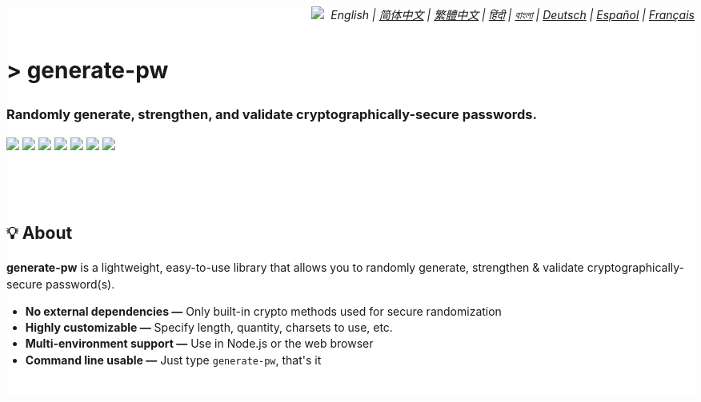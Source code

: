 <div align="right">
    <h6>
        <picture>
            <source type="image/svg+xml" media="(prefers-color-scheme: dark)" srcset="https://cdn.jsdelivr.net/gh/adamlui/js-utils/docs/images/earth-icon/white/icon32.svg">
            <img height=14 src="https://cdn.jsdelivr.net/gh/adamlui/js-utils/docs/images/earth-icon/black/icon32.svg">
        </picture>
        &nbsp;English |
        <a href="https://github.com/adamlui/js-utils/tree/main/generate-pw/docs/zh-cn#readme">简体中文</a> |
        <a href="https://github.com/adamlui/js-utils/tree/main/generate-pw/docs/zh-tw#readme">繁體中文</a> |
        <a href="https://github.com/adamlui/js-utils/tree/main/generate-pw/docs/hi#readme">हिंदी</a> |
        <a href="https://github.com/adamlui/js-utils/tree/main/generate-pw/docs/bn#readme">বাংলা</a> |
        <a href="https://github.com/adamlui/js-utils/tree/main/generate-pw/docs/de#readme">Deutsch</a> |
        <a href="https://github.com/adamlui/js-utils/tree/main/generate-pw/docs/es#readme">Español</a> |
        <a href="https://github.com/adamlui/js-utils/tree/main/generate-pw/docs/fr#readme">Français</a>
    </h6>
</div>

# > generate-pw

### Randomly generate, strengthen, and validate cryptographically-secure passwords.

<a href="https://www.npmjs.com/package/generate-pw"><img height=31 src="https://img.shields.io/npm/dm/generate-pw?logo=npm&color=af68ff&logoColor=white&labelColor=464646&style=for-the-badge"></a>
<a href="#%EF%B8%8F-mit-license"><img height=31 src="https://img.shields.io/badge/License-MIT-orange.svg?logo=internetarchive&logoColor=white&labelColor=464646&style=for-the-badge"></a>
<a href="https://github.com/adamlui/js-utils/releases/tag/generate-pw-1.5.8"><img height=31 src="https://img.shields.io/badge/Latest_Build-1.5.8-44cc11.svg?logo=icinga&logoColor=white&labelColor=464646&style=for-the-badge"></a>
<a href="https://www.npmjs.com/package/generate-pw?activeTab=code"><img height=31 src="https://img.shields.io/npm/unpacked-size/generate-pw?style=for-the-badge&logo=ebox&logoColor=white&labelColor=464646&color=blue"></a>
<a href="https://github.com/adamlui/js-utils/blob/generate-pw-1.5.8/generate-pw/dist/generate-pw.min.js"><img height=31 src="https://img.shields.io/github/size/adamlui/js-utils/generate-pw/dist/generate-pw.min.js?branch=generate-pw-1.5.8&label=Minified%20Size&logo=databricks&logoColor=white&labelColor=464646&color=ff69b4&style=for-the-badge"></a>
<a href="https://sonarcloud.io/component_measures?metric=new_vulnerabilities&id=adamlui_js-utils:generate-pw/src/generate-pw.js"><img height=31 src="https://img.shields.io/badge/dynamic/json?url=https%3A%2F%2Fsonarcloud.io%2Fapi%2Fmeasures%2Fcomponent%3Fcomponent%3Dadamlui_js-utils%3Agenerate-pw%2Fsrc%2Fgenerate-pw.js%26metricKeys%3Dvulnerabilities&query=%24.component.measures.0.value&style=for-the-badge&logo=sonarcloud&logoColor=white&labelColor=464646&label=Vulnerabilities&color=gold"></a>
<a href="https://github.com/toolleeo/cli-apps#password-managers"><img height=31 src="https://img.shields.io/badge/Mentioned_in-Awesome-c4a2bd?logo=awesomelists&logoColor=white&labelColor=464646&style=for-the-badge"></a>

<br>

<img height=6px width="100%" src="https://media.js-utils.com/images/separators/gradient-aqua.png">

## 💡 About

**generate-pw** is a lightweight, easy-to-use library that allows you to randomly generate, strengthen & validate cryptographically-secure password(s).

- **No external dependencies —** Only built-in crypto methods used for secure randomization
- **Highly customizable —** Specify length, quantity, charsets to use, etc.
- **Multi-environment support —** Use in Node.js or the web browser
- **Command line usable —** Just type `generate-pw`, that's it

<img height=6px width="100%" src="https://media.js-utils.com/images/separators/gradient-aqua.png">
